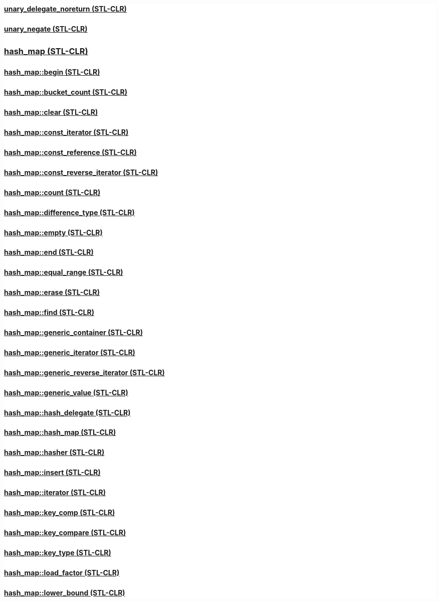 #### [unary_delegate_noreturn (STL-CLR)](unary-delegate-noreturn-stl-clr.md)
#### [unary_negate (STL-CLR)](unary-negate-stl-clr.md)
### [hash_map (STL-CLR)](hash-map-stl-clr.md)
#### [hash_map::begin (STL-CLR)](hash-map-begin-stl-clr.md)
#### [hash_map::bucket_count (STL-CLR)](hash-map-bucket-count-stl-clr.md)
#### [hash_map::clear (STL-CLR)](hash-map-clear-stl-clr.md)
#### [hash_map::const_iterator (STL-CLR)](hash-map-const-iterator-stl-clr.md)
#### [hash_map::const_reference (STL-CLR)](hash-map-const-reference-stl-clr.md)
#### [hash_map::const_reverse_iterator (STL-CLR)](hash-map-const-reverse-iterator-stl-clr.md)
#### [hash_map::count (STL-CLR)](hash-map-count-stl-clr.md)
#### [hash_map::difference_type (STL-CLR)](hash-map-difference-type-stl-clr.md)
#### [hash_map::empty (STL-CLR)](hash-map-empty-stl-clr.md)
#### [hash_map::end (STL-CLR)](hash-map-end-stl-clr.md)
#### [hash_map::equal_range (STL-CLR)](hash-map-equal-range-stl-clr.md)
#### [hash_map::erase (STL-CLR)](hash-map-erase-stl-clr.md)
#### [hash_map::find (STL-CLR)](hash-map-find-stl-clr.md)
#### [hash_map::generic_container (STL-CLR)](hash-map-generic-container-stl-clr.md)
#### [hash_map::generic_iterator (STL-CLR)](hash-map-generic-iterator-stl-clr.md)
#### [hash_map::generic_reverse_iterator (STL-CLR)](hash-map-generic-reverse-iterator-stl-clr.md)
#### [hash_map::generic_value (STL-CLR)](hash-map-generic-value-stl-clr.md)
#### [hash_map::hash_delegate (STL-CLR)](hash-map-hash-delegate-stl-clr.md)
#### [hash_map::hash_map (STL-CLR)](hash-map-hash-map-stl-clr.md)
#### [hash_map::hasher (STL-CLR)](hash-map-hasher-stl-clr.md)
#### [hash_map::insert (STL-CLR)](hash-map-insert-stl-clr.md)
#### [hash_map::iterator (STL-CLR)](hash-map-iterator-stl-clr.md)
#### [hash_map::key_comp (STL-CLR)](hash-map-key-comp-stl-clr.md)
#### [hash_map::key_compare (STL-CLR)](hash-map-key-compare-stl-clr.md)
#### [hash_map::key_type (STL-CLR)](hash-map-key-type-stl-clr.md)
#### [hash_map::load_factor (STL-CLR)](hash-map-load-factor-stl-clr.md)
#### [hash_map::lower_bound (STL-CLR)](hash-map-lower-bound-stl-clr.md)